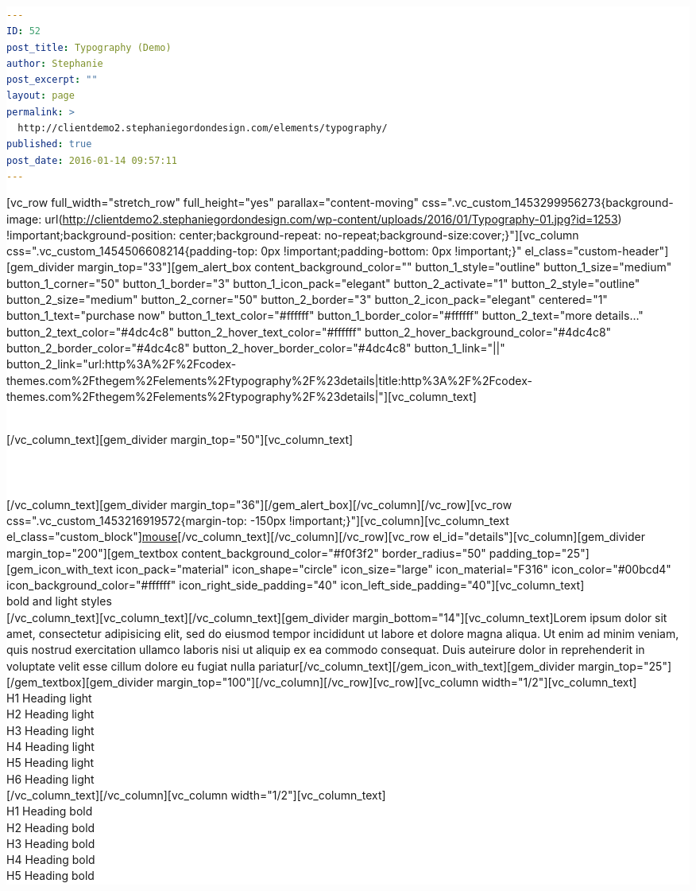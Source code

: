 ```yaml
---
ID: 52
post_title: Typography (Demo)
author: Stephanie
post_excerpt: ""
layout: page
permalink: >
  http://clientdemo2.stephaniegordondesign.com/elements/typography/
published: true
post_date: 2016-01-14 09:57:11
---
```

[vc_row full_width="stretch_row" full_height="yes" parallax="content-moving" css=".vc_custom_1453299956273{background-image: url(http://clientdemo2.stephaniegordondesign.com/wp-content/uploads/2016/01/Typography-01.jpg?id=1253) !important;background-position: center;background-repeat: no-repeat;background-size:cover;}"][vc_column css=".vc_custom_1454506608214{padding-top: 0px !important;padding-bottom: 0px !important;}" el_class="custom-header"][gem_divider margin_top="33"][gem_alert_box content_background_color="" button_1_style="outline" button_1_size="medium" button_1_corner="50" button_1_border="3" button_1_icon_pack="elegant" button_2_activate="1" button_2_style="outline" button_2_size="medium" button_2_corner="50" button_2_border="3" button_2_icon_pack="elegant" centered="1" button_1_text="purchase now" button_1_text_color="#ffffff" button_1_border_color="#ffffff" button_2_text="more details..." button_2_text_color="#4dc4c8" button_2_hover_text_color="#ffffff" button_2_hover_background_color="#4dc4c8" button_2_border_color="#4dc4c8" button_2_hover_border_color="#4dc4c8" button_1_link="||" button_2_link="url:http%3A%2F%2Fcodex-themes.com%2Fthegem%2Felements%2Ftypography%2F%23details|title:http%3A%2F%2Fcodex-themes.com%2Fthegem%2Felements%2Ftypography%2F%23details|"][vc_column_text]
<div class="title-xlarge" style="text-align: center;"><span class="light" style="color: #ffffff;">typography</span></div>
[/vc_column_text][gem_divider margin_top="50"][vc_column_text]
<div class="styled-subtitle" style="text-align: center; margin: 0 auto; max-width: 950px;"><span style="color: #ffffff;">The beauty of your website begins with the beauty of your text. TheGem gives you a large number of styles to work with typography: headings, body, dropcaps, quoted text, dividers etc. All of them could be easily customized &amp; re-styled in theme options without touching a line of code! </span></div>
[/vc_column_text][gem_divider margin_top="36"][/gem_alert_box][/vc_column][/vc_row][vc_row css=".vc_custom_1453216919572{margin-top: -150px !important;}"][vc_column][vc_column_text el_class="custom_block"]<a class="mouse-scroll scroll-to-anchor" href="#details">mouse</a>[/vc_column_text][/vc_column][/vc_row][vc_row el_id="details"][vc_column][gem_divider margin_top="200"][gem_textbox content_background_color="#f0f3f2" border_radius="50" padding_top="25"][gem_icon_with_text icon_pack="material" icon_shape="circle" icon_size="large" icon_material="F316" icon_color="#00bcd4" icon_background_color="#ffffff" icon_right_side_padding="40" icon_left_side_padding="40"][vc_column_text]
<div class="title-h2"><span class="light">bold and light styles</span></div>
[/vc_column_text][vc_column_text][/vc_column_text][gem_divider margin_bottom="14"][vc_column_text]Lorem ipsum dolor sit amet, consectetur adipisicing elit, sed do eiusmod tempor incididunt ut labore et dolore
magna aliqua. Ut enim ad minim veniam, quis nostrud exercitation ullamco laboris nisi ut aliquip ex ea commodo
consequat. Duis auteirure dolor in reprehenderit in voluptate velit esse cillum dolore eu fugiat nulla pariatur[/vc_column_text][/gem_icon_with_text][gem_divider margin_top="25"][/gem_textbox][gem_divider margin_top="100"][/vc_column][/vc_row][vc_row][vc_column width="1/2"][vc_column_text]
<div class="title-h1"><span class="light">H1 Heading light</span></div>
<div class="title-h2"><span class="light">H2 Heading light</span></div>
<div class="title-h3"><span class="light">H3 Heading light</span></div>
<div class="title-h4"><span class="light">H4 Heading light</span></div>
<div class="title-h5"><span class="light">H5 Heading light</span></div>
<div class="title-h6"><span class="light">H6 Heading light</span></div>
[/vc_column_text][/vc_column][vc_column width="1/2"][vc_column_text]
<div class="title-h1"><span class="letter-spacing">H1 Heading bold</span></div>
<div class="title-h2">H2 Heading bold</div>
<div class="title-h3">H3 Heading bold</div>
<div class="title-h4">H4 Heading bold</div>
<div class="title-h5">H5 Heading bold</div>